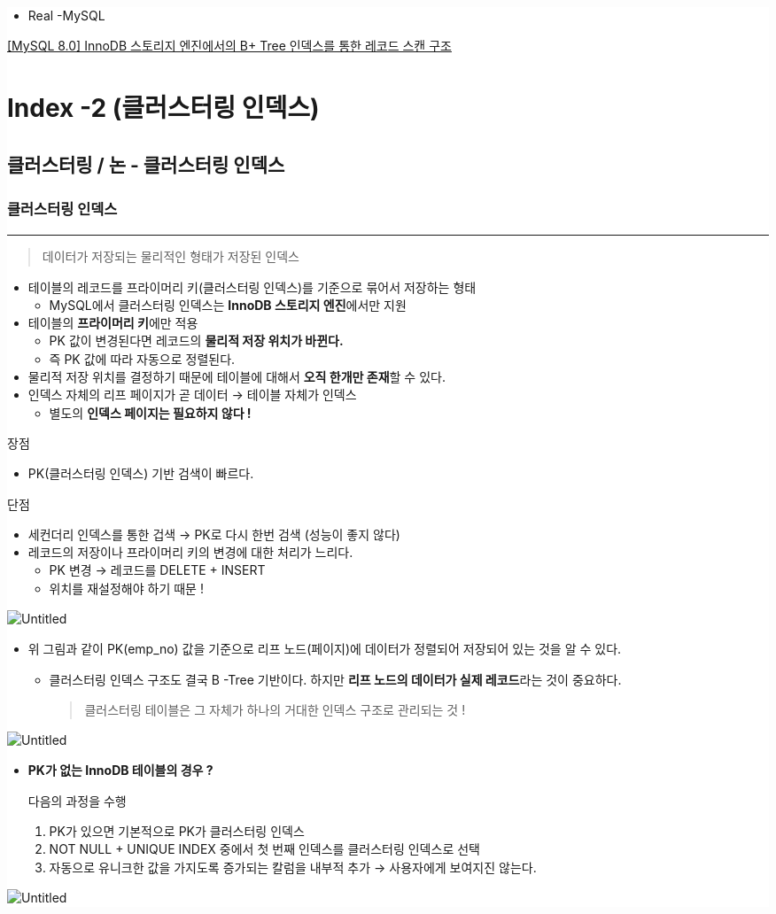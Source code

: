 - Real -MySQL

[[MySQL 8.0] InnoDB 스토리지 엔진에서의 B+ Tree 인덱스를 통한 레코드 스캔 구조](https://velog.io/@msung99/MySQL-8.0-InnoDB-스토리지-엔진에서의-B-Tree-인덱스를-통한-레코드-데이터-스캔-최적화-구조)

# Index -2 (클러스터링 인덱스)

## 클러스터링 / 논 - 클러스터링 인덱스

### 클러스터링 인덱스

---

> 데이터가 저장되는 물리적인 형태가 저장된 인덱스
>
- 테이블의 레코드를 프라이머리 키(클러스터링 인덱스)를 기준으로 묶어서 저장하는 형태
    - MySQL에서 클러스터링 인덱스는 **InnoDB 스토리지 엔진**에서만 지원
- 테이블의 **프라이머리 키**에만 적용
    - PK 값이 변경된다면 레코드의 **물리적 저장 위치가 바뀐다.**
    - 즉 PK 값에 따라 자동으로 정렬된다.
- 물리적 저장 위치를 결정하기 때문에 테이블에 대해서 **오직 한개만 존재**할 수 있다.
- 인덱스 자체의 리프 페이지가 곧 데이터 → 테이블 자체가 인덱스
    - 별도의 **인덱스 페이지는 필요하지 않다 !**

장점

- PK(클러스터링 인덱스) 기반 검색이 빠르다.

단점

- 세컨더리 인덱스를 통한 겁색 → PK로 다시 한번 검색 (성능이 좋지 않다)
- 레코드의 저장이나 프라이머리 키의 변경에 대한 처리가 느리다.
    - PK 변경 → 레코드를 DELETE + INSERT
    - 위치를 재설정해야 하기 때문 !

![Untitled](https://user-images.githubusercontent.com/84346055/270346084-1446cb9e-a23b-463d-b46f-400d0586cc6e.png)

- 위 그림과 같이 PK(emp_no) 값을 기준으로 리프 노드(페이지)에 데이터가 정렬되어 저장되어 있는 것을 알 수 있다.
    - 클러스터링 인덱스 구조도 결국 B -Tree 기반이다. 하지만 **리프 노드의 데이터가 실제 레코드**라는 것이 중요하다.

      > 클러스터링 테이블은 그 자체가 하나의 거대한 인덱스 구조로 관리되는 것 !
>

![Untitled](https://user-images.githubusercontent.com/84346055/270346118-46d32be8-7ed2-4d8c-bf2b-eb2a17434f39.png)

- **PK가 없는 InnoDB 테이블의 경우 ?**

  다음의 과정을 수행

    1. PK가 있으면 기본적으로 PK가 클러스터링 인덱스
    2. NOT NULL + UNIQUE INDEX 중에서 첫 번째 인덱스를 클러스터링 인덱스로 선택
    3. 자동으로 유니크한 값을 가지도록 증가되는 칼럼을 내부적 추가 → 사용자에게 보여지진 않는다.

![Untitled](https://user-images.githubusercontent.com/84346055/270346134-6f35ac2f-417d-4ac0-94d7-551cf3d5ffce.png)
